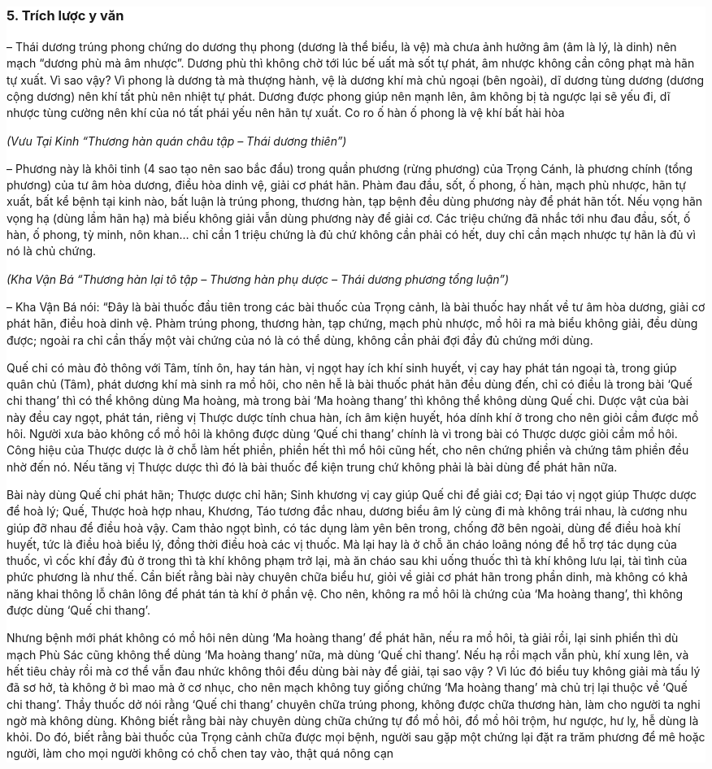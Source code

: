 ### 5. Trích lược y văn

– Thái dương trúng phong chứng do dương thụ phong (dương là thể biểu, là vệ) mà chưa ảnh hưởng âm (âm là lý, là dinh) nên mạch “dương phù mà âm nhược”. Dương phù thì không chờ tới lúc bế uất mà sốt tự phát, âm nhược không cần công phạt mà hãn tự xuất. Vì sao vậy? Vì phong là dương tà mà thượng hành, vệ là dương khí mà chủ ngoại (bên ngoài), dĩ dương tùng dương (dương cộng dương) nên khí tất phù nên nhiệt tự phát. Dương được phong giúp nên mạnh lên, âm không bị tà ngược lại sẽ yếu đi, dĩ nhược tùng cường nên khí của nó tất phái yếu nên hãn tự xuất. Co ro ố hàn ố phong là vệ khí bất hài hòa 

*(Vưu Tại Kinh “Thương hàn quán châu tập – Thái dương thiên”)*

– Phương này là khôi tinh (4 sao tạo nên sao bắc đẩu) trong quần phương (rừng phương) của Trọng Cánh, là phương chính (tổng phương) của tư âm hòa dương, điều hòa dinh vệ, giải cơ phát hãn. Phàm đau đầu, sốt, ố phong, ố hàn, mạch phù nhược, hãn tự xuất, bất kể bệnh tại kinh nào, bất luận là trúng phong, thương hàn, tạp bệnh đều dùng phương này để phát hãn tốt. Nếu vọng hãn vọng hạ (dùng lầm hãn hạ) mà biếu không giải vẫn dùng phương này để giải cơ. Các triệu chứng đã nhắc tới nhu đau đầu, sốt, ố hàn, ố phong, tỳ minh, nôn khan… chỉ cần 1 triệu chứng là đủ chứ không cần phải có hết, duy chỉ cần mạch nhược tự hãn là đủ vì nó là chủ chứng. 

*(Kha Vận Bá “Thương hàn lại tô tập – Thương hàn phụ dược – Thái dương phương tổng luận”)*

– Kha Vận Bá nói: “Đây là bài thuốc đầu tiên trong các bài thuốc của Trọng cảnh, là bài thuốc hay nhất về tư âm hòa dương, giải cơ phát hãn, điều hoà dinh vệ. Phàm trúng phong, thương hàn, tạp chứng, mạch phù nhược, mồ hôi ra mà biểu không giải, đều dùng được; ngoài ra chỉ cần thấy một vài chứng của nó là có thể dùng, không cần phải đợi đầy đủ chứng mới dùng.

Quế chi có màu đỏ thông với Tâm, tính ôn, hay tán hàn, vị ngọt hay ích khí sinh huyết, vị cay hay phát tán ngoại tà, trong giúp quân chủ (Tâm), phát dương khí mà sinh ra mồ hôi, cho nên hễ là bài thuốc phát hãn đều dùng đến, chỉ có điều là trong bài ‘Quế chi thang’ thì có thể không dùng Ma hoàng, mà trong bài ‘Ma hoàng thang’ thì không thể không dùng Quế chi. Dược vật của bài này đều cay ngọt, phát tán, riêng vị Thược dược tính chua hàn, ích âm kiện huyết, hóa dính khí ở trong cho nên giỏi cầm được mồ hôi. Người xưa bảo không cổ mồ hôi là không được dùng ‘Quế chi thang’ chính là vì trong bài có Thược dược giỏi cầm mồ hôi. Công hiệu của Thược dược là ở chỗ làm hết phiền, phiền hết thì mổ hôi cũng hết, cho nên chứng phiền và chứng tâm phiền đều nhờ đến nó. Nếu tăng vị Thược dược thì đó là bài thuốc để kiện trung chứ không phải là bài dùng để phát hãn nữa. 

Bài này dùng Quế chi phát hãn; Thược dược chỉ hãn; Sinh khương vị cay giúp Quế chi để giải cơ; Đại táo vị ngọt giúp Thược dược để hoà lý; Quế, Thược hoà hợp nhau, Khương, Táo tương đắc nhau, dương biểu âm lý cùng đi mà không trái nhau, là cương nhu giúp đỡ nhau để điều hoà vậy. Cam thảo ngọt bình, có tác dụng làm yên bên trong, chống đỡ bên ngoài, dùng để điều hoà khí huyết, tức là điều hoà biểu lý, đồng thời điều hoà các vị thuốc. Mà lại hay là ở chỗ ăn cháo loãng nóng để hỗ trợ tác dụng của thuốc, vì cốc khí đầy đủ ở trong thì tà khí không phạm trở lại, mà ăn cháo sau khi uống thuốc thì tà khí không lưu lại, tài tình của phức phương là như thế. Cần biết rằng bài này chuyên chữa biểu hư, giỏi về giải cơ phát hãn trong phần dinh, mà không có khả năng khai thông lỗ chân lông để phát tán tà khí ở phần vệ. Cho nên, không ra mồ hôi là chứng của ‘Ma hoàng thang’, thì không được dùng ‘Quế chi thang’. 

Nhưng bệnh mới phát không có mồ hôi nên dùng ‘Ma hoàng thang’ để phát hãn, nếu ra mồ hôi, tà giải rồi, lại sinh phiển thì dù mạch Phù Sác cũng không thể dùng ‘Ma hoàng thang’ nữa, mà dùng ‘Quế chỉ thang’. Nếu hạ rồi mạch vẫn phù, khí xung lên, và hết tiêu chảy rồi mà cơ thể vẫn đau nhức không thôi đểu dùng bài này để giải, tại sao vậy ? Vì lúc đó biểu tuy không giải mà tấu lý đã sơ hở, tà không ở bì mao mà ở cơ nhục, cho nên mạch không tuy giống chứng ‘Ma hoàng thang’ mà chủ trị lại thuộc về ‘Quế chi thang’. Thầy thuốc dở nói rằng ‘Quế chi thang’ chuyên chữa trúng phong, không được chữa thương hàn, làm cho người ta nghi ngờ mà không dùng. Không biết rằng bài này chuyên dùng chữa chứng tự đổ mồ hôi, đổ mồ hôi trộm, hư ngược, hư lỵ, hễ dùng là khỏi. Do đó, biết rằng bài thuốc của Trọng cảnh chữa được mọi bệnh, người sau gặp một chứng lại đặt ra trăm phương để mê hoặc người, làm cho mọi người không có chỗ chen tay vào, thật quá nông cạn 

